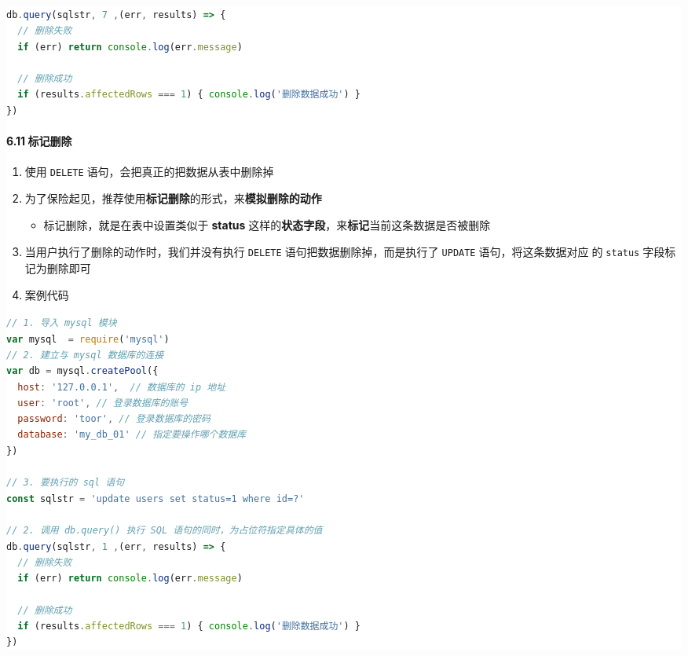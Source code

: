    ```js
   db.query(sqlstr, 7 ,(err, results) => {
     // 删除失败
     if (err) return console.log(err.message)
   
     // 删除成功
     if (results.affectedRows === 1) { console.log('删除数据成功') }
   })
   ```

   





#### 6.11 标记删除

1.  使用 `DELETE` 语句，会把真正的把数据从表中删除掉

2. 为了保险起见，推荐使用**标记删除**的形式，来**模拟删除的动作**

   - 标记删除，就是在表中设置类似于 **status** 这样的**状态字段**，来**标记**当前这条数据是否被删除

3.  当用户执行了删除的动作时，我们并没有执行 `DELETE` 语句把数据删除掉，而是执行了 `UPDATE` 语句，将这条数据对应
   的 `status` 字段标记为删除即可

4.  案例代码

   ```js
   // 1. 导入 mysql 模块
   var mysql  = require('mysql')
   // 2. 建立与 mysql 数据库的连接
   var db = mysql.createPool({
     host: '127.0.0.1',  // 数据库的 ip 地址
     user: 'root', // 登录数据库的账号
     password: 'toor', // 登录数据库的密码
     database: 'my_db_01' // 指定要操作哪个数据库
   })
   
   // 3. 要执行的 sql 语句
   const sqlstr = 'update users set status=1 where id=?'
   
   // 2. 调用 db.query() 执行 SQL 语句的同时，为占位符指定具体的值
   db.query(sqlstr, 1 ,(err, results) => {
     // 删除失败
     if (err) return console.log(err.message)
   
     // 删除成功
     if (results.affectedRows === 1) { console.log('删除数据成功') }
   })
   ```

   